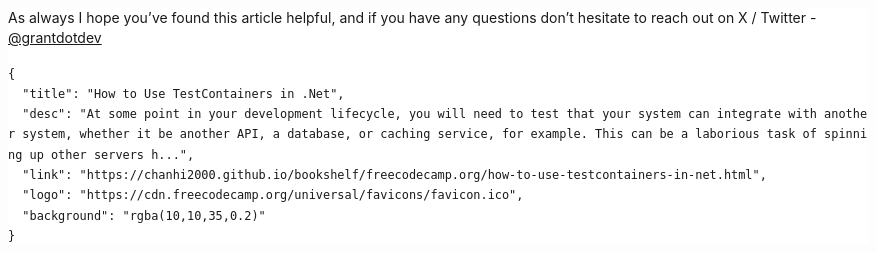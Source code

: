 As always I hope you’ve found this article helpful, and if you have any questions don’t hesitate to reach out on X / Twitter - [<FontIcon icon="fa-brands fa-x-twitter"/>@grantdotdev](https://x.com/grantdotdev)


```component VPCard
{
  "title": "How to Use TestContainers in .Net",
  "desc": "At some point in your development lifecycle, you will need to test that your system can integrate with another system, whether it be another API, a database, or caching service, for example. This can be a laborious task of spinning up other servers h...",
  "link": "https://chanhi2000.github.io/bookshelf/freecodecamp.org/how-to-use-testcontainers-in-net.html",
  "logo": "https://cdn.freecodecamp.org/universal/favicons/favicon.ico",
  "background": "rgba(10,10,35,0.2)"
}
```
